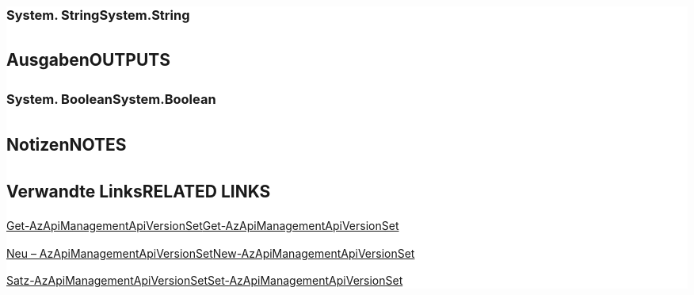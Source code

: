 ### <span data-ttu-id="ce3ce-142">System. String</span><span class="sxs-lookup"><span data-stu-id="ce3ce-142">System.String</span></span>

## <span data-ttu-id="ce3ce-143">Ausgaben</span><span class="sxs-lookup"><span data-stu-id="ce3ce-143">OUTPUTS</span></span>

### <span data-ttu-id="ce3ce-144">System. Boolean</span><span class="sxs-lookup"><span data-stu-id="ce3ce-144">System.Boolean</span></span>

## <span data-ttu-id="ce3ce-145">Notizen</span><span class="sxs-lookup"><span data-stu-id="ce3ce-145">NOTES</span></span>

## <span data-ttu-id="ce3ce-146">Verwandte Links</span><span class="sxs-lookup"><span data-stu-id="ce3ce-146">RELATED LINKS</span></span>

[<span data-ttu-id="ce3ce-147">Get-AzApiManagementApiVersionSet</span><span class="sxs-lookup"><span data-stu-id="ce3ce-147">Get-AzApiManagementApiVersionSet</span></span>](./Get-AzApiManagementApiVersionSet.md)

[<span data-ttu-id="ce3ce-148">Neu – AzApiManagementApiVersionSet</span><span class="sxs-lookup"><span data-stu-id="ce3ce-148">New-AzApiManagementApiVersionSet</span></span>](./New-AzApiManagementApiVersionSet.md)

[<span data-ttu-id="ce3ce-149">Satz-AzApiManagementApiVersionSet</span><span class="sxs-lookup"><span data-stu-id="ce3ce-149">Set-AzApiManagementApiVersionSet</span></span>](./Set-AzApiManagementApiVersionSet.md)
